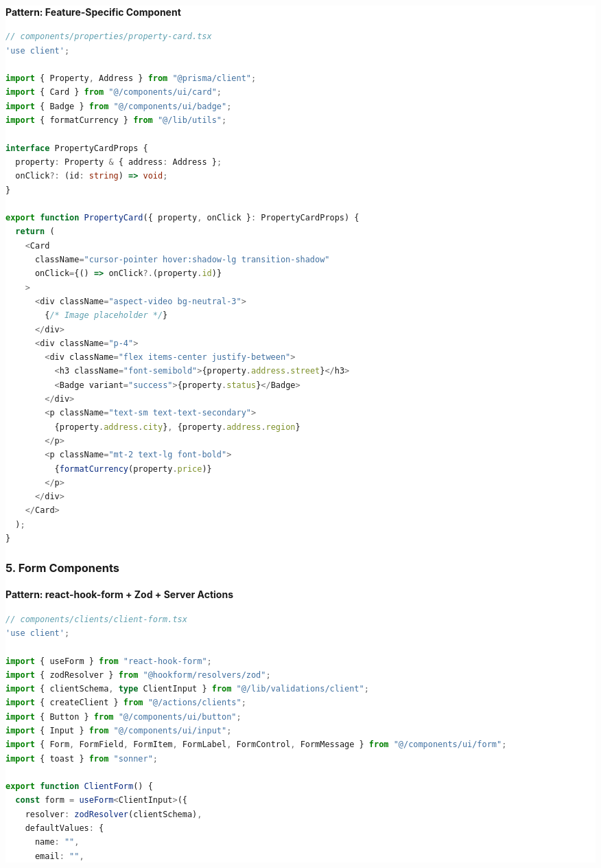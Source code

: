 **Pattern: Feature-Specific Component**
```typescript
// components/properties/property-card.tsx
'use client';

import { Property, Address } from "@prisma/client";
import { Card } from "@/components/ui/card";
import { Badge } from "@/components/ui/badge";
import { formatCurrency } from "@/lib/utils";

interface PropertyCardProps {
  property: Property & { address: Address };
  onClick?: (id: string) => void;
}

export function PropertyCard({ property, onClick }: PropertyCardProps) {
  return (
    <Card 
      className="cursor-pointer hover:shadow-lg transition-shadow"
      onClick={() => onClick?.(property.id)}
    >
      <div className="aspect-video bg-neutral-3">
        {/* Image placeholder */}
      </div>
      <div className="p-4">
        <div className="flex items-center justify-between">
          <h3 className="font-semibold">{property.address.street}</h3>
          <Badge variant="success">{property.status}</Badge>
        </div>
        <p className="text-sm text-text-secondary">
          {property.address.city}, {property.address.region}
        </p>
        <p className="mt-2 text-lg font-bold">
          {formatCurrency(property.price)}
        </p>
      </div>
    </Card>
  );
}
```

### 5. Form Components

**Pattern: react-hook-form + Zod + Server Actions**

```typescript
// components/clients/client-form.tsx
'use client';

import { useForm } from "react-hook-form";
import { zodResolver } from "@hookform/resolvers/zod";
import { clientSchema, type ClientInput } from "@/lib/validations/client";
import { createClient } from "@/actions/clients";
import { Button } from "@/components/ui/button";
import { Input } from "@/components/ui/input";
import { Form, FormField, FormItem, FormLabel, FormControl, FormMessage } from "@/components/ui/form";
import { toast } from "sonner";

export function ClientForm() {
  const form = useForm<ClientInput>({
    resolver: zodResolver(clientSchema),
    defaultValues: {
      name: "",
      email: "",
```